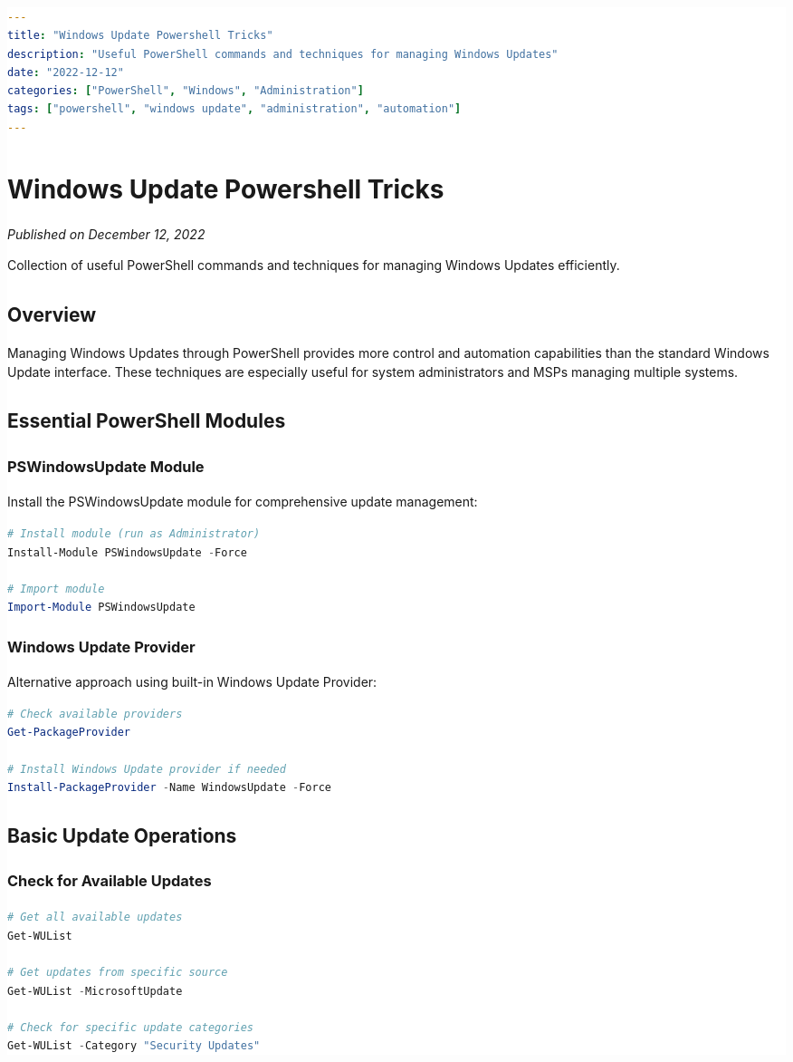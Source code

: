 ```yaml
---
title: "Windows Update Powershell Tricks"
description: "Useful PowerShell commands and techniques for managing Windows Updates"
date: "2022-12-12"
categories: ["PowerShell", "Windows", "Administration"]
tags: ["powershell", "windows update", "administration", "automation"]
---
```


# Windows Update Powershell Tricks

*Published on December 12, 2022*

Collection of useful PowerShell commands and techniques for managing Windows Updates efficiently.

## Overview

Managing Windows Updates through PowerShell provides more control and automation capabilities than the standard Windows Update interface. These techniques are especially useful for system administrators and MSPs managing multiple systems.

## Essential PowerShell Modules

### PSWindowsUpdate Module
Install the PSWindowsUpdate module for comprehensive update management:

```powershell
# Install module (run as Administrator)
Install-Module PSWindowsUpdate -Force

# Import module
Import-Module PSWindowsUpdate
```

### Windows Update Provider
Alternative approach using built-in Windows Update Provider:

```powershell
# Check available providers
Get-PackageProvider

# Install Windows Update provider if needed
Install-PackageProvider -Name WindowsUpdate -Force
```

## Basic Update Operations

### Check for Available Updates
```powershell
# Get all available updates
Get-WUList

# Get updates from specific source
Get-WUList -MicrosoftUpdate

# Check for specific update categories
Get-WUList -Category "Security Updates"
```
